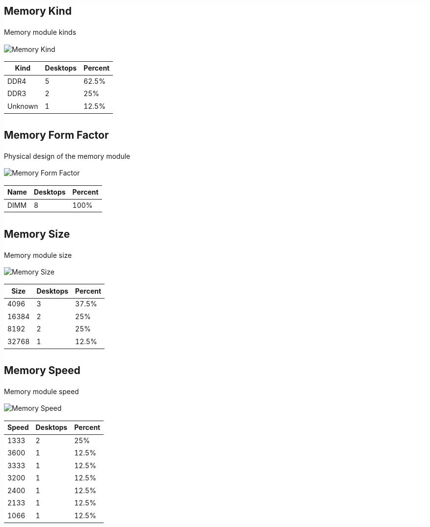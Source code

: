 Memory Kind
-----------

Memory module kinds

![Memory Kind](./images/pie_chart_bsd/memory_kind.svg)


| Kind    | Desktops | Percent |
|---------|----------|---------|
| DDR4    | 5        | 62.5%   |
| DDR3    | 2        | 25%     |
| Unknown | 1        | 12.5%   |

Memory Form Factor
------------------

Physical design of the memory module

![Memory Form Factor](./images/pie_chart_bsd/memory_formfactor.svg)


| Name | Desktops | Percent |
|------|----------|---------|
| DIMM | 8        | 100%    |

Memory Size
-----------

Memory module size

![Memory Size](./images/pie_chart_bsd/memory_size.svg)


| Size  | Desktops | Percent |
|-------|----------|---------|
| 4096  | 3        | 37.5%   |
| 16384 | 2        | 25%     |
| 8192  | 2        | 25%     |
| 32768 | 1        | 12.5%   |

Memory Speed
------------

Memory module speed

![Memory Speed](./images/pie_chart_bsd/memory_speed.svg)


| Speed | Desktops | Percent |
|-------|----------|---------|
| 1333  | 2        | 25%     |
| 3600  | 1        | 12.5%   |
| 3333  | 1        | 12.5%   |
| 3200  | 1        | 12.5%   |
| 2400  | 1        | 12.5%   |
| 2133  | 1        | 12.5%   |
| 1066  | 1        | 12.5%   |
